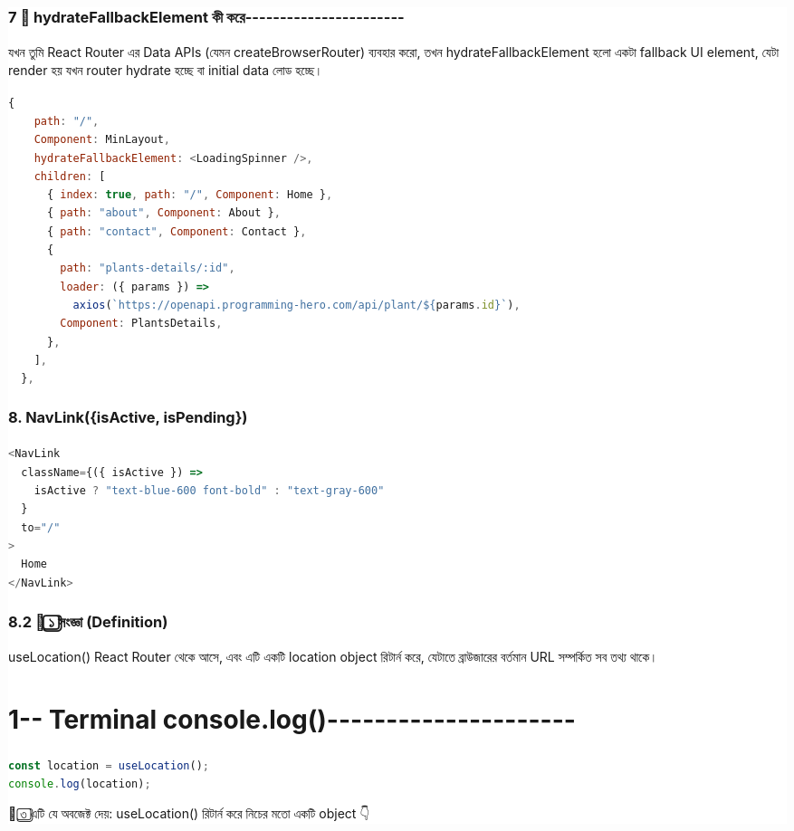 ### 7 🧩 hydrateFallbackElement কী করে-----------------------

যখন তুমি React Router এর Data APIs (যেমন createBrowserRouter) ব্যবহার করো,
তখন hydrateFallbackElement হলো একটা fallback UI element,
যেটা render হয় যখন router hydrate হচ্ছে বা initial data লোড হচ্ছে।

```js
{
    path: "/",
    Component: MinLayout,
    hydrateFallbackElement: <LoadingSpinner />,
    children: [
      { index: true, path: "/", Component: Home },
      { path: "about", Component: About },
      { path: "contact", Component: Contact },
      {
        path: "plants-details/:id",
        loader: ({ params }) =>
          axios(`https://openapi.programming-hero.com/api/plant/${params.id}`),
        Component: PlantsDetails,
      },
    ],
  },
```

### 8. NavLink({isActive, isPending})

```js
<NavLink
  className={({ isActive }) =>
    isActive ? "text-blue-600 font-bold" : "text-gray-600"
  }
  to="/"
>
  Home
</NavLink>
```

### 8.2 🧭 ১️⃣ সংজ্ঞা (Definition)

useLocation() React Router থেকে আসে, এবং এটি একটি location object রিটার্ন করে, যেটাতে ব্রাউজারের বর্তমান URL সম্পর্কিত সব তথ্য থাকে।

# 1-- Terminal console.log()---------------------

```js
const location = useLocation();
console.log(location);
```

🧠 ৩️⃣ এটি যে অবজেক্ট দেয়:
useLocation() রিটার্ন করে নিচের মতো একটি object 👇
